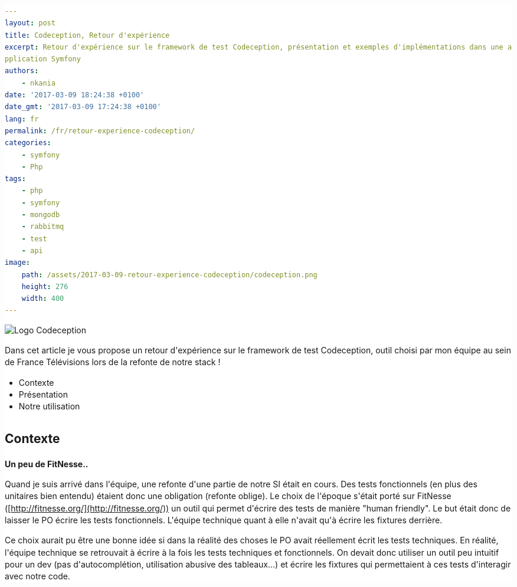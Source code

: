 ```yaml
---
layout: post
title: Codeception, Retour d'expérience
excerpt: Retour d'expérience sur le framework de test Codeception, présentation et exemples d'implémentations dans une application Symfony
authors:
    - nkania
date: '2017-03-09 18:24:38 +0100'
date_gmt: '2017-03-09 17:24:38 +0100'
lang: fr
permalink: /fr/retour-experience-codeception/
categories:
    - symfony
    - Php
tags:
    - php
    - symfony
    - mongodb
    - rabbitmq
    - test
    - api
image:
    path: /assets/2017-03-09-retour-experience-codeception/codeception.png
    height: 276
    width: 400
---
```


![Logo Codeception](/assets/2017-03-09-retour-experience-codeception/codeception-logo.png)

Dans cet article je vous propose un retour d'expérience sur le framework de test Codeception, outil choisi par mon équipe au sein de France Télévisions lors de la refonte de notre stack !

- Contexte
- Présentation
- Notre utilisation

Contexte
--------

**Un peu de FitNesse..**

Quand je suis arrivé dans l'équipe, une refonte d'une partie de notre SI était en cours. Des tests fonctionnels (en plus des unitaires bien entendu) étaient donc une obligation (refonte oblige). Le choix de l'époque s'était porté sur FitNesse ([http://fitnesse.org/](http://fitnesse.org/)) un outil qui permet d'écrire des tests de manière "human friendly". Le but était donc de laisser le PO écrire les tests fonctionnels. L'équipe technique quant à elle n'avait qu'à écrire les fixtures derrière.

Ce choix aurait pu être une bonne idée si dans la réalité des choses le PO avait réellement écrit les tests techniques. En réalité, l'équipe technique se retrouvait à écrire à la fois les tests techniques et fonctionnels. On devait donc utiliser un outil peu intuitif pour un dev (pas d'autocomplétion, utilisation abusive des tableaux...) et écrire les fixtures qui permettaient à ces tests d'interagir avec notre code.
